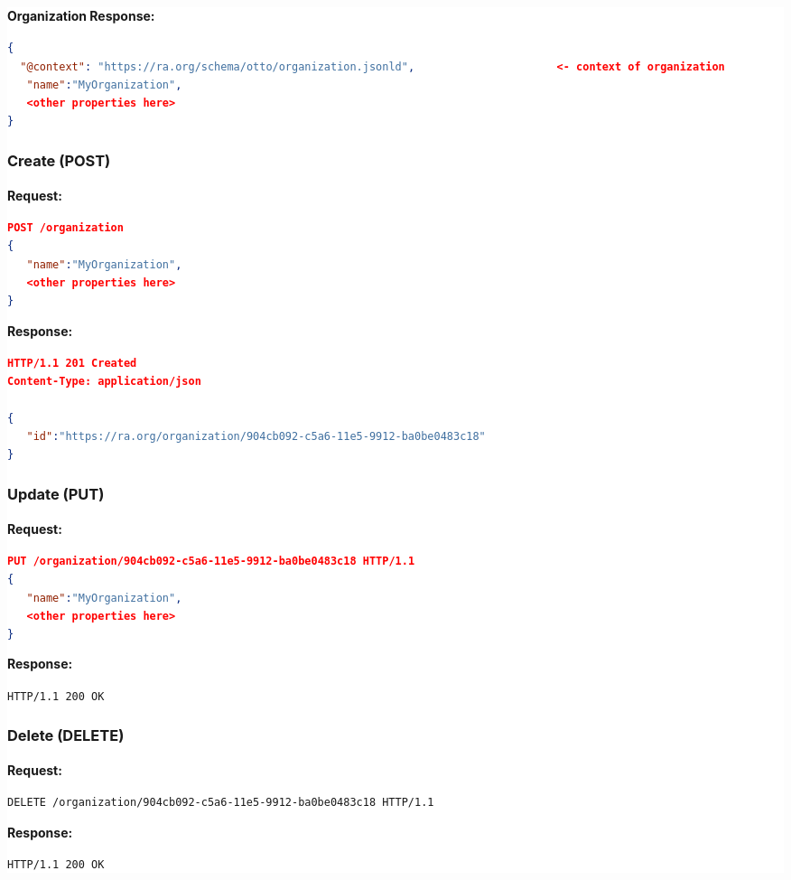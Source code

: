 **Organization Response:**
```json
{
  "@context": "https://ra.org/schema/otto/organization.jsonld",                      <- context of organization
   "name":"MyOrganization",
   <other properties here>
}
```

### Create (POST)

**Request:**
```json
POST /organization
{
   "name":"MyOrganization",
   <other properties here>
}
```

**Response:**
```json
HTTP/1.1 201 Created
Content-Type: application/json

{
   "id":"https://ra.org/organization/904cb092-c5a6-11e5-9912-ba0be0483c18"
}
```

### Update (PUT)

**Request:**
```json
PUT /organization/904cb092-c5a6-11e5-9912-ba0be0483c18 HTTP/1.1
{
   "name":"MyOrganization",
   <other properties here>
}
```

**Response:**
```
HTTP/1.1 200 OK
```

### Delete (DELETE)

**Request:**
```
DELETE /organization/904cb092-c5a6-11e5-9912-ba0be0483c18 HTTP/1.1
```

**Response:**
```
HTTP/1.1 200 OK
```
